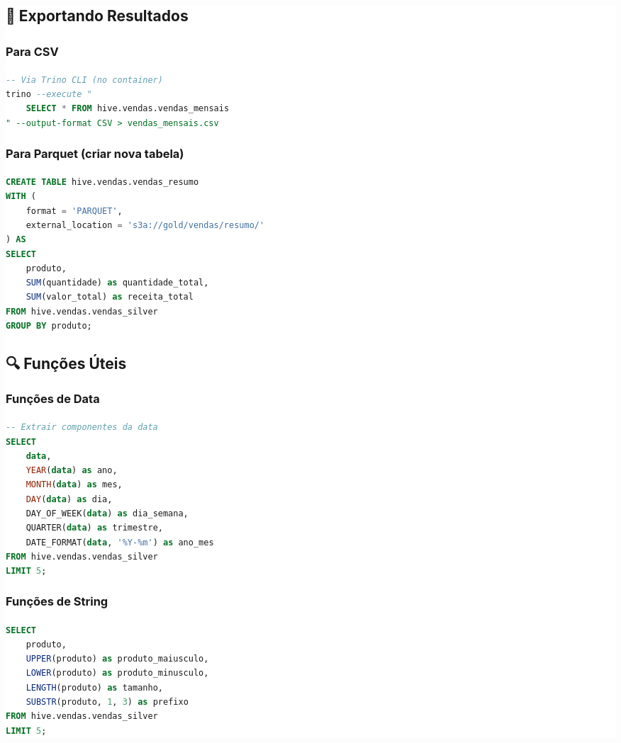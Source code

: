 ## 🎯 Exportando Resultados

### Para CSV

```sql
-- Via Trino CLI (no container)
trino --execute "
    SELECT * FROM hive.vendas.vendas_mensais
" --output-format CSV > vendas_mensais.csv
```

### Para Parquet (criar nova tabela)

```sql
CREATE TABLE hive.vendas.vendas_resumo
WITH (
    format = 'PARQUET',
    external_location = 's3a://gold/vendas/resumo/'
) AS
SELECT 
    produto,
    SUM(quantidade) as quantidade_total,
    SUM(valor_total) as receita_total
FROM hive.vendas.vendas_silver
GROUP BY produto;
```

## 🔍 Funções Úteis

### Funções de Data

```sql
-- Extrair componentes da data
SELECT 
    data,
    YEAR(data) as ano,
    MONTH(data) as mes,
    DAY(data) as dia,
    DAY_OF_WEEK(data) as dia_semana,
    QUARTER(data) as trimestre,
    DATE_FORMAT(data, '%Y-%m') as ano_mes
FROM hive.vendas.vendas_silver
LIMIT 5;
```

### Funções de String

```sql
SELECT 
    produto,
    UPPER(produto) as produto_maiusculo,
    LOWER(produto) as produto_minusculo,
    LENGTH(produto) as tamanho,
    SUBSTR(produto, 1, 3) as prefixo
FROM hive.vendas.vendas_silver
LIMIT 5;
```
